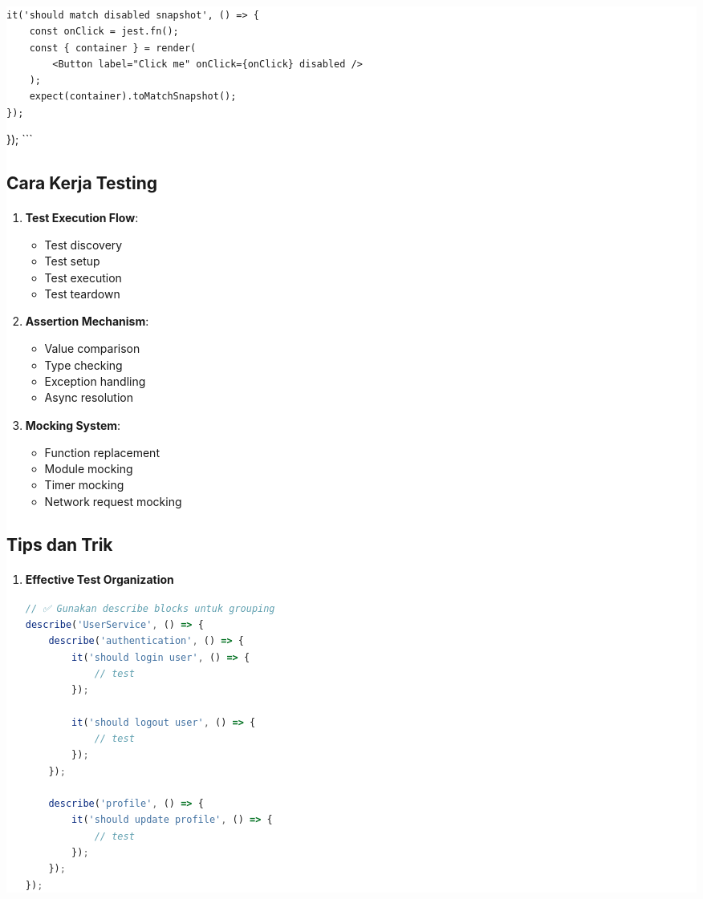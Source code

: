     it('should match disabled snapshot', () => {
        const onClick = jest.fn();
        const { container } = render(
            <Button label="Click me" onClick={onClick} disabled />
        );
        expect(container).toMatchSnapshot();
    });
});
\`\`\`

## Cara Kerja Testing

1. **Test Execution Flow**:
   - Test discovery
   - Test setup
   - Test execution
   - Test teardown

2. **Assertion Mechanism**:
   - Value comparison
   - Type checking
   - Exception handling
   - Async resolution

3. **Mocking System**:
   - Function replacement
   - Module mocking
   - Timer mocking
   - Network request mocking

## Tips dan Trik

1. **Effective Test Organization**
   ```typescript
   // ✅ Gunakan describe blocks untuk grouping
   describe('UserService', () => {
       describe('authentication', () => {
           it('should login user', () => {
               // test
           });

           it('should logout user', () => {
               // test
           });
       });

       describe('profile', () => {
           it('should update profile', () => {
               // test
           });
       });
   });
   ```
